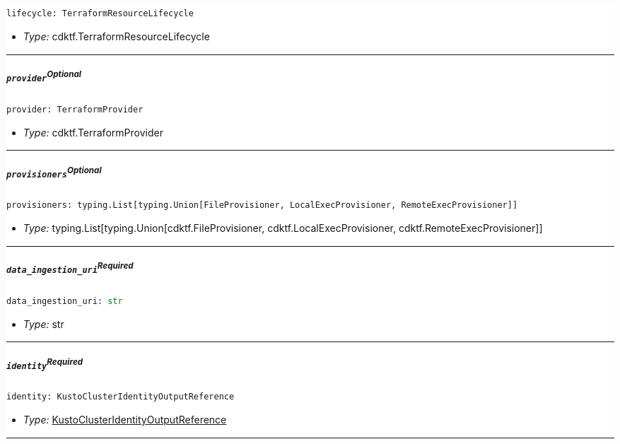 ```python
lifecycle: TerraformResourceLifecycle
```

- *Type:* cdktf.TerraformResourceLifecycle

---

##### `provider`<sup>Optional</sup> <a name="provider" id="@cdktf/provider-azurerm.kustoCluster.KustoCluster.property.provider"></a>

```python
provider: TerraformProvider
```

- *Type:* cdktf.TerraformProvider

---

##### `provisioners`<sup>Optional</sup> <a name="provisioners" id="@cdktf/provider-azurerm.kustoCluster.KustoCluster.property.provisioners"></a>

```python
provisioners: typing.List[typing.Union[FileProvisioner, LocalExecProvisioner, RemoteExecProvisioner]]
```

- *Type:* typing.List[typing.Union[cdktf.FileProvisioner, cdktf.LocalExecProvisioner, cdktf.RemoteExecProvisioner]]

---

##### `data_ingestion_uri`<sup>Required</sup> <a name="data_ingestion_uri" id="@cdktf/provider-azurerm.kustoCluster.KustoCluster.property.dataIngestionUri"></a>

```python
data_ingestion_uri: str
```

- *Type:* str

---

##### `identity`<sup>Required</sup> <a name="identity" id="@cdktf/provider-azurerm.kustoCluster.KustoCluster.property.identity"></a>

```python
identity: KustoClusterIdentityOutputReference
```

- *Type:* <a href="#@cdktf/provider-azurerm.kustoCluster.KustoClusterIdentityOutputReference">KustoClusterIdentityOutputReference</a>

---
